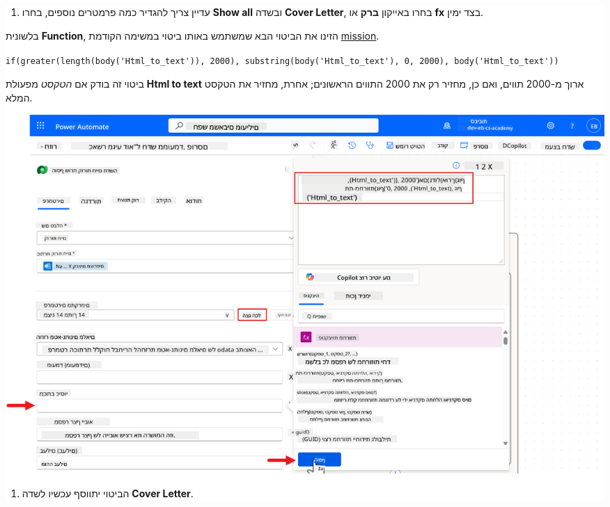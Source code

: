 1. עדיין צריך להגדיר כמה פרמטרים נוספים, בחרו **Show all** ובשדה **Cover Letter**, בחרו באייקון **ברק** או **fx** בצד ימין.

בלשונית **Function**, הזינו את הביטוי הבא שמשתמש באותו ביטוי במשימה הקודמת [mission](../02-multi-agent/README.md).

```text
if(greater(length(body('Html_to_text')), 2000), substring(body('Html_to_text'), 0, 2000), body('Html_to_text'))
```

ביטוי זה בודק אם _הטקסט_ מפעולת **Html to text** ארוך מ-2000 תווים, ואם כן, מחזיר רק את 2000 התווים הראשונים; אחרת, מחזיר את הטקסט המלא.

![הוסיפו ביטוי לפרמטר Cover Letter](../../../../../translated_images/3.1_23_CoverLetterParameter.d2b521d6b37d05ac4760c91de2964b6d062585a333af6989d9ac0794a4139463.he.png)

1. הביטוי יתווסף עכשיו לשדה **Cover Letter**.
